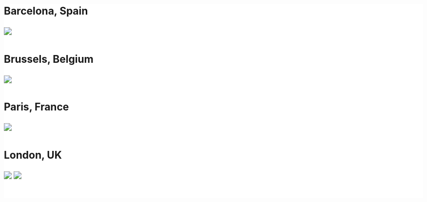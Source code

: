 ## Barcelona, Spain

<img src="{{ '/images/europe/bcn-4.jpg' | relative_url }}" width="800" />

## Brussels, Belgium

<img src="{{ '/images/europe/brussles-1.jpg' | relative_url }}" width="800" />

## Paris, France

<img src="{{ '/images/europe/paris-1.jpg' | relative_url }}" width="800" />

## London, UK

<img src="{{ '/images/europe/london-1.jpg' | relative_url }}" width="800" />

<img src="{{ '/images/europe/london-2.jpg' | relative_url }}" width="800" />

<p>&nbsp;</p>